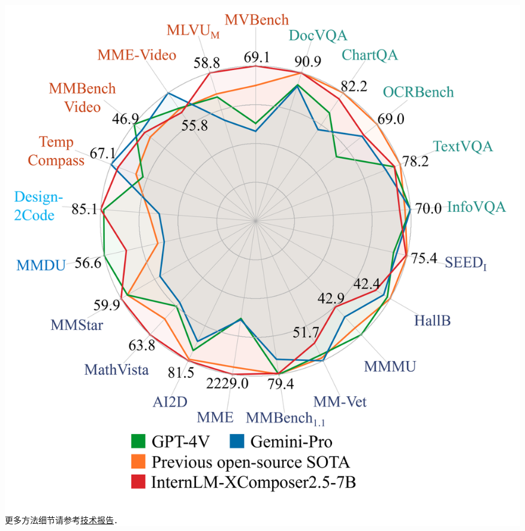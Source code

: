 <p align="center">
    <img src="assets/Benchmark_radar.png" width="1000"/>
</p>
  


更多方法细节请参考[技术报告](https://arxiv.org/abs/2407.03320)．
<br>



